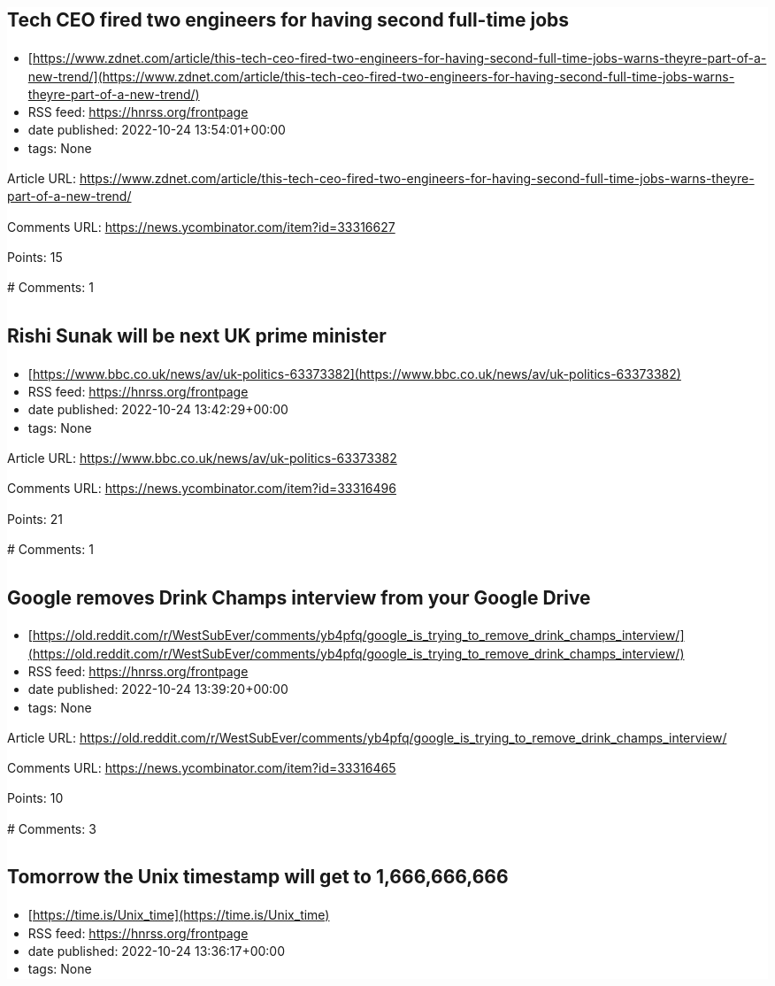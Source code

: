 
## Tech CEO fired two engineers for having second full-time jobs
 - [https://www.zdnet.com/article/this-tech-ceo-fired-two-engineers-for-having-second-full-time-jobs-warns-theyre-part-of-a-new-trend/](https://www.zdnet.com/article/this-tech-ceo-fired-two-engineers-for-having-second-full-time-jobs-warns-theyre-part-of-a-new-trend/)
 - RSS feed: https://hnrss.org/frontpage
 - date published: 2022-10-24 13:54:01+00:00
 - tags: None

<p>Article URL: <a href="https://www.zdnet.com/article/this-tech-ceo-fired-two-engineers-for-having-second-full-time-jobs-warns-theyre-part-of-a-new-trend/">https://www.zdnet.com/article/this-tech-ceo-fired-two-engineers-for-having-second-full-time-jobs-warns-theyre-part-of-a-new-trend/</a></p>
<p>Comments URL: <a href="https://news.ycombinator.com/item?id=33316627">https://news.ycombinator.com/item?id=33316627</a></p>
<p>Points: 15</p>
<p># Comments: 1</p>

## Rishi Sunak will be next UK prime minister
 - [https://www.bbc.co.uk/news/av/uk-politics-63373382](https://www.bbc.co.uk/news/av/uk-politics-63373382)
 - RSS feed: https://hnrss.org/frontpage
 - date published: 2022-10-24 13:42:29+00:00
 - tags: None

<p>Article URL: <a href="https://www.bbc.co.uk/news/av/uk-politics-63373382">https://www.bbc.co.uk/news/av/uk-politics-63373382</a></p>
<p>Comments URL: <a href="https://news.ycombinator.com/item?id=33316496">https://news.ycombinator.com/item?id=33316496</a></p>
<p>Points: 21</p>
<p># Comments: 1</p>

## Google removes Drink Champs interview from your Google Drive
 - [https://old.reddit.com/r/WestSubEver/comments/yb4pfq/google_is_trying_to_remove_drink_champs_interview/](https://old.reddit.com/r/WestSubEver/comments/yb4pfq/google_is_trying_to_remove_drink_champs_interview/)
 - RSS feed: https://hnrss.org/frontpage
 - date published: 2022-10-24 13:39:20+00:00
 - tags: None

<p>Article URL: <a href="https://old.reddit.com/r/WestSubEver/comments/yb4pfq/google_is_trying_to_remove_drink_champs_interview/">https://old.reddit.com/r/WestSubEver/comments/yb4pfq/google_is_trying_to_remove_drink_champs_interview/</a></p>
<p>Comments URL: <a href="https://news.ycombinator.com/item?id=33316465">https://news.ycombinator.com/item?id=33316465</a></p>
<p>Points: 10</p>
<p># Comments: 3</p>

## Tomorrow the Unix timestamp will get to 1,666,666,666
 - [https://time.is/Unix_time](https://time.is/Unix_time)
 - RSS feed: https://hnrss.org/frontpage
 - date published: 2022-10-24 13:36:17+00:00
 - tags: None
